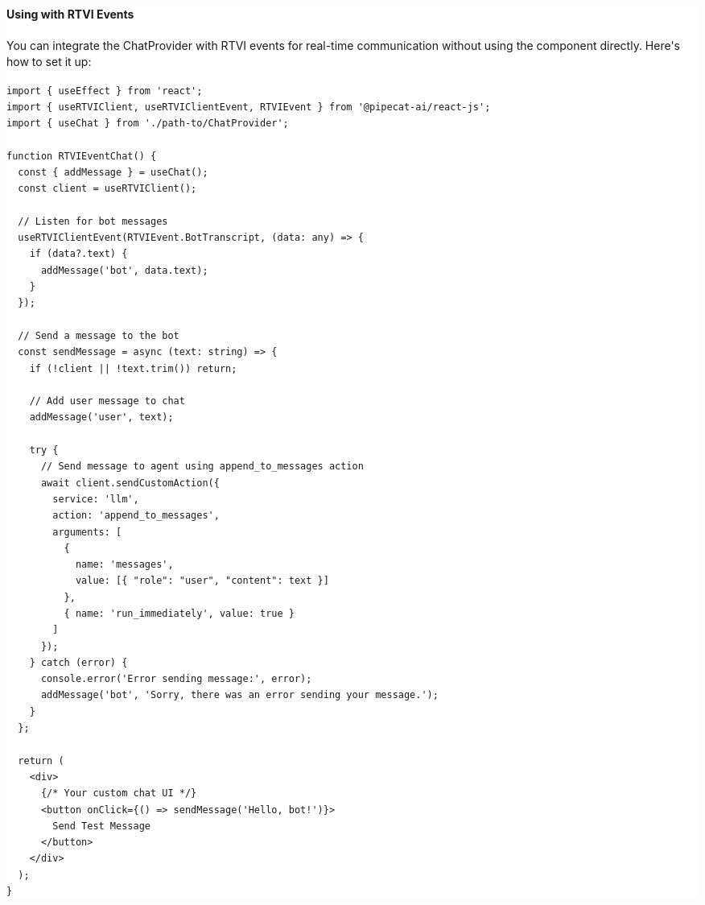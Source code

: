 #### Using with RTVI Events

You can integrate the ChatProvider with RTVI events for real-time communication without using the component directly. Here's how to set it up:

```tsx
import { useEffect } from 'react';
import { useRTVIClient, useRTVIClientEvent, RTVIEvent } from '@pipecat-ai/react-js';
import { useChat } from './path-to/ChatProvider';

function RTVIEventChat() {
  const { addMessage } = useChat();
  const client = useRTVIClient();

  // Listen for bot messages
  useRTVIClientEvent(RTVIEvent.BotTranscript, (data: any) => {
    if (data?.text) {
      addMessage('bot', data.text);
    }
  });

  // Send a message to the bot
  const sendMessage = async (text: string) => {
    if (!client || !text.trim()) return;
    
    // Add user message to chat
    addMessage('user', text);
    
    try {
      // Send message to agent using append_to_messages action
      await client.sendCustomAction({
        service: 'llm',
        action: 'append_to_messages',
        arguments: [
          { 
            name: 'messages', 
            value: [{ "role": "user", "content": text }] 
          },
          { name: 'run_immediately', value: true }
        ]
      });
    } catch (error) {
      console.error('Error sending message:', error);
      addMessage('bot', 'Sorry, there was an error sending your message.');
    }
  };

  return (
    <div>
      {/* Your custom chat UI */}
      <button onClick={() => sendMessage('Hello, bot!')}>
        Send Test Message
      </button>
    </div>
  );
}
```
